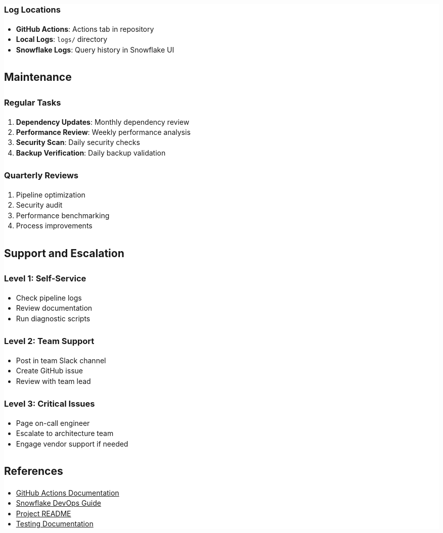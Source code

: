 ### Log Locations
- **GitHub Actions**: Actions tab in repository
- **Local Logs**: `logs/` directory
- **Snowflake Logs**: Query history in Snowflake UI

## Maintenance

### Regular Tasks
1. **Dependency Updates**: Monthly dependency review
2. **Performance Review**: Weekly performance analysis  
3. **Security Scan**: Daily security checks
4. **Backup Verification**: Daily backup validation

### Quarterly Reviews
1. Pipeline optimization
2. Security audit
3. Performance benchmarking
4. Process improvements

## Support and Escalation

### Level 1: Self-Service
- Check pipeline logs
- Review documentation
- Run diagnostic scripts

### Level 2: Team Support
- Post in team Slack channel
- Create GitHub issue
- Review with team lead

### Level 3: Critical Issues
- Page on-call engineer
- Escalate to architecture team
- Engage vendor support if needed

## References

- [GitHub Actions Documentation](https://docs.github.com/en/actions)
- [Snowflake DevOps Guide](https://docs.snowflake.com/en/user-guide/devops.html)
- [Project README](../README.md)
- [Testing Documentation](./testing-guide.md)